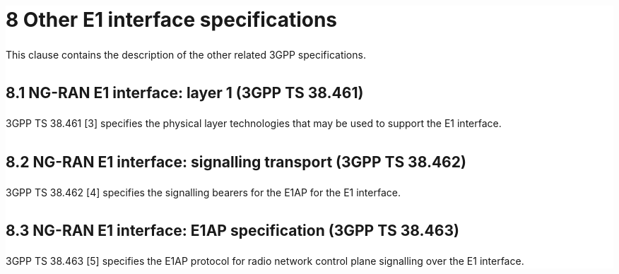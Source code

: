 # 8 Other E1 interface specifications
This clause contains the description of the other related 3GPP specifications.
## 8.1 NG-RAN E1 interface: layer 1 (3GPP TS 38.461)
3GPP TS 38.461 [3] specifies the physical layer technologies that may be used
to support the E1 interface.
## 8.2 NG-RAN E1 interface: signalling transport (3GPP TS 38.462)
3GPP TS 38.462 [4] specifies the signalling bearers for the E1AP for the E1
interface.
## 8.3 NG-RAN E1 interface: E1AP specification (3GPP TS 38.463)
3GPP TS 38.463 [5] specifies the E1AP protocol for radio network control plane
signalling over the E1 interface.
#
